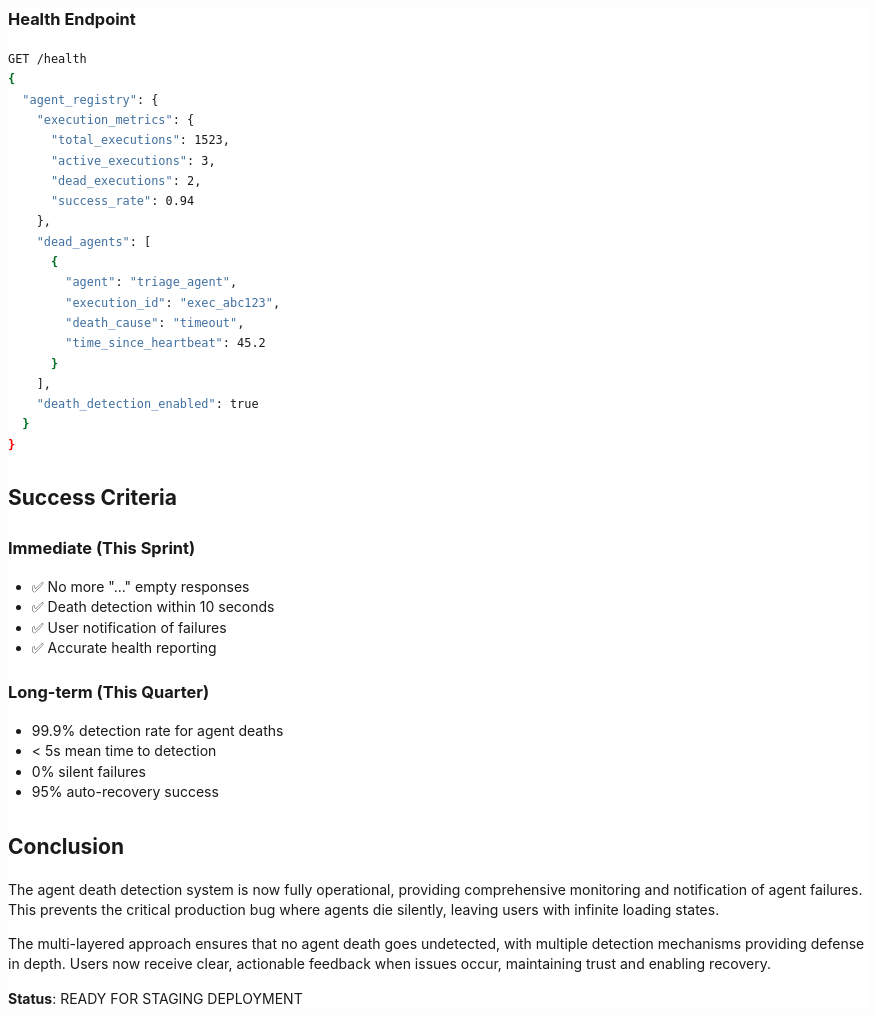 ### Health Endpoint
```bash
GET /health
{
  "agent_registry": {
    "execution_metrics": {
      "total_executions": 1523,
      "active_executions": 3,
      "dead_executions": 2,
      "success_rate": 0.94
    },
    "dead_agents": [
      {
        "agent": "triage_agent",
        "execution_id": "exec_abc123",
        "death_cause": "timeout",
        "time_since_heartbeat": 45.2
      }
    ],
    "death_detection_enabled": true
  }
}
```

## Success Criteria

### Immediate (This Sprint)
- ✅ No more "..." empty responses
- ✅ Death detection within 10 seconds
- ✅ User notification of failures
- ✅ Accurate health reporting

### Long-term (This Quarter)
- 99.9% detection rate for agent deaths
- < 5s mean time to detection
- 0% silent failures
- 95% auto-recovery success

## Conclusion

The agent death detection system is now fully operational, providing comprehensive monitoring and notification of agent failures. This prevents the critical production bug where agents die silently, leaving users with infinite loading states.

The multi-layered approach ensures that no agent death goes undetected, with multiple detection mechanisms providing defense in depth. Users now receive clear, actionable feedback when issues occur, maintaining trust and enabling recovery.

**Status**: READY FOR STAGING DEPLOYMENT